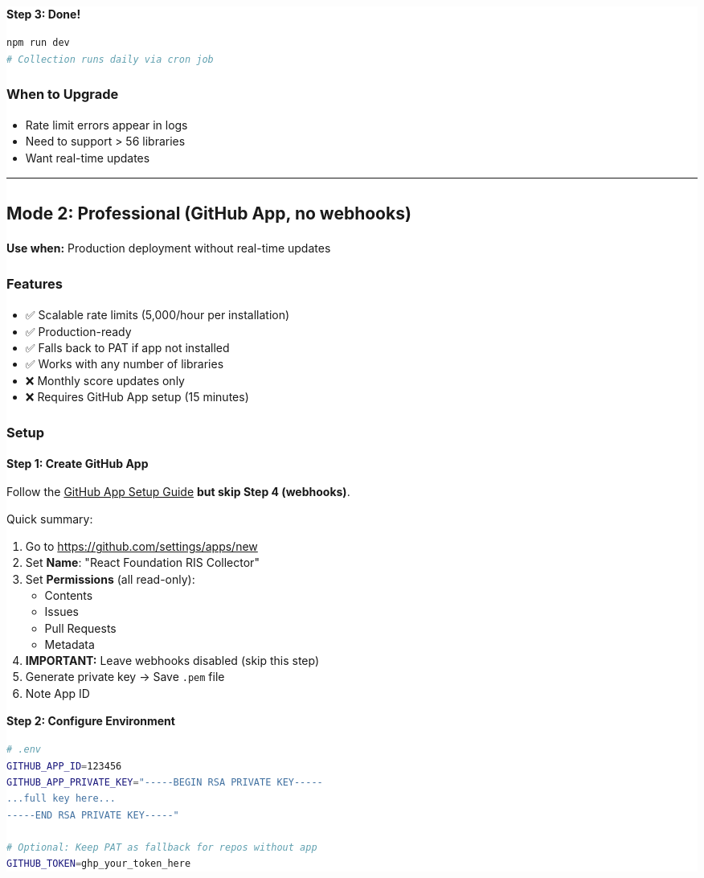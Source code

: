 **Step 3: Done!**
```bash
npm run dev
# Collection runs daily via cron job
```

### When to Upgrade
- Rate limit errors appear in logs
- Need to support > 56 libraries
- Want real-time updates

---

## Mode 2: Professional (GitHub App, no webhooks)

**Use when:** Production deployment without real-time updates

### Features
- ✅ Scalable rate limits (5,000/hour per installation)
- ✅ Production-ready
- ✅ Falls back to PAT if app not installed
- ✅ Works with any number of libraries
- ❌ Monthly score updates only
- ❌ Requires GitHub App setup (15 minutes)

### Setup

**Step 1: Create GitHub App**

Follow the [GitHub App Setup Guide](./GITHUB_APP_SETUP.md) **but skip Step 4 (webhooks)**.

Quick summary:
1. Go to https://github.com/settings/apps/new
2. Set **Name**: "React Foundation RIS Collector"
3. Set **Permissions** (all read-only):
   - Contents
   - Issues
   - Pull Requests
   - Metadata
4. **IMPORTANT:** Leave webhooks disabled (skip this step)
5. Generate private key → Save `.pem` file
6. Note App ID

**Step 2: Configure Environment**
```bash
# .env
GITHUB_APP_ID=123456
GITHUB_APP_PRIVATE_KEY="-----BEGIN RSA PRIVATE KEY-----
...full key here...
-----END RSA PRIVATE KEY-----"

# Optional: Keep PAT as fallback for repos without app
GITHUB_TOKEN=ghp_your_token_here
```
